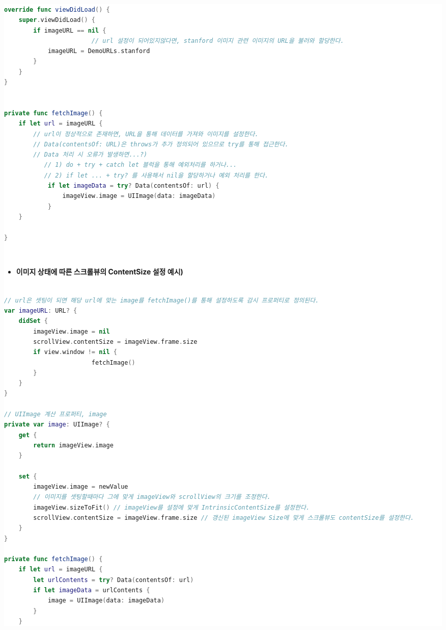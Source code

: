 ~~~ swift
override func viewDidLoad() {
  	super.viewDidLoad() {
      	if imageURL == nil {
						// url 설정이 되어있지않다면, stanford 이미지 관련 이미지의 URL을 불러와 할당한다.
          	imageURL = DemoURLs.stanford
        }
    }
}


private func fetchImage() {
  	if let url = imageURL {
      	// url이 정상적으로 존재하면, URL을 통해 데이터를 가져와 이미지를 설정한다. 
        // Data(contentsOf: URL)은 throws가 추가 정의되어 있으므로 try를 통해 접근한다. 
      	// Data 처리 시 오류가 발생하면...?)
           // 1) do + try + catch let 블럭을 통해 예외처리를 하거나...
           // 2) if let ... + try? 를 사용해서 nil을 할당하거나 예외 처리를 한다. 
            if let imageData = try? Data(contentsOf: url) {
              	imageView.image = UIImage(data: imageData)
            }
    }
  	
}
~~~

<br>

- **이미지 상태에 따른 스크롤뷰의  ContentSize 설정 예시)**

~~~  swift

// url은 셋팅이 되면 해당 url에 맞는 image를 fetchImage()를 통해 설정하도록 감시 프로퍼티로 정의된다.
var imageURL: URL? {
  	didSet {
      	imageView.image = nil
      	scrollView.contentSize = imageView.frame.size
      	if view.window != nil {
						fetchImage()
        }
    }
}

// UIImage 계산 프로퍼티, image
private var image: UIImage? {
  	get {
      	return imageView.image
    }
  
  	set {
      	imageView.image = newValue
        // 이미지를 셋팅할때마다 그에 맞게 imageView와 scrollView의 크기를 조정한다. 
      	imageView.sizeToFit() // imageView를 설정에 맞게 IntrinsicContentSize를 설정한다. 
      	scrollView.contentSize = imageView.frame.size // 갱신된 imageView Size에 맞게 스크롤뷰도 contentSize를 설정한다.
    }
}

private func fetchImage() {
  	if let url = imageURL {
      	let urlContents = try? Data(contentsOf: url)
      	if let imageData = urlContents {
          	image = UIImage(data: imageData)
        }
    }
~~~